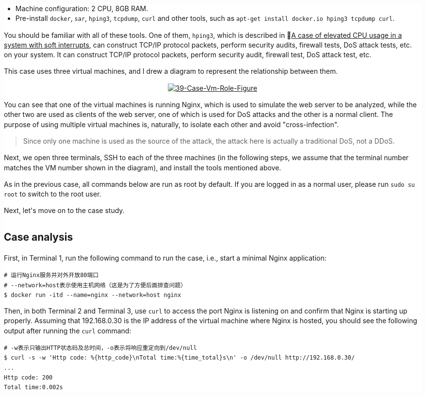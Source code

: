 - Machine configuration: 2 CPU, 8GB RAM.
- Pre-install `docker`, `sar`, `hping3`, `tcpdump`, `curl` and other tools, such as `apt-get install docker.io hping3 tcpdump curl`.

You should be familiar with all of these tools. One of them, `hping3`, which is described in 🔗[A case of elevated CPU usage in a system with soft interrupts](https://time.geekbang.org/column/article/72147), can construct TCP/IP protocol packets, perform security audits, firewall tests, DoS attack tests, etc. on your system. It can construct TCP/IP protocol packets, perform security audit, firewall test, DoS attack test, etc.

This case uses three virtual machines, and I drew a diagram to represent the relationship between them.

<center><a href="https://ibb.co/MkxDVdb">
    <img src="https://i.ibb.co/hFJRW0k/39-Case-Vm-Role-Figure.png" alt="39-Case-Vm-Role-Figure" border="0">
</a></center>

You can see that one of the virtual machines is running Nginx, which is used to simulate the web server to be analyzed, while the other two are used as clients of the web server, one of which is used for DoS attacks and the other is a normal client. The purpose of using multiple virtual machines is, naturally, to isolate each other and avoid "cross-infection".

> Since only one machine is used as the source of the attack, the attack here is actually a traditional DoS, not a DDoS.

Next, we open three terminals, SSH to each of the three machines (in the following steps, we assume that the terminal number matches the VM number shown in the diagram), and install the tools mentioned above.

As in the previous case, all commands below are run as root by default. If you are logged in as a normal user, please run `sudo su root` to switch to the root user.

Next, let's move on to the case study.

## Case analysis

First, in Terminal 1, run the following command to run the case, i.e., start a minimal Nginx application:

```shell
# 运行Nginx服务并对外开放80端口
# --network=host表示使用主机网络（这是为了方便后面排查问题）
$ docker run -itd --name=nginx --network=host nginx
```

Then, in both Terminal 2 and Terminal 3, use `curl` to access the port Nginx is listening on and confirm that Nginx is starting up properly. Assuming that 192.168.0.30 is the IP address of the virtual machine where Nginx is hosted, you should see the following output after running the `curl` command:

```shell
# -w表示只输出HTTP状态码及总时间，-o表示将响应重定向到/dev/null
$ curl -s -w 'Http code: %{http_code}\nTotal time:%{time_total}s\n' -o /dev/null http://192.168.0.30/
...
Http code: 200
Total time:0.002s
```
